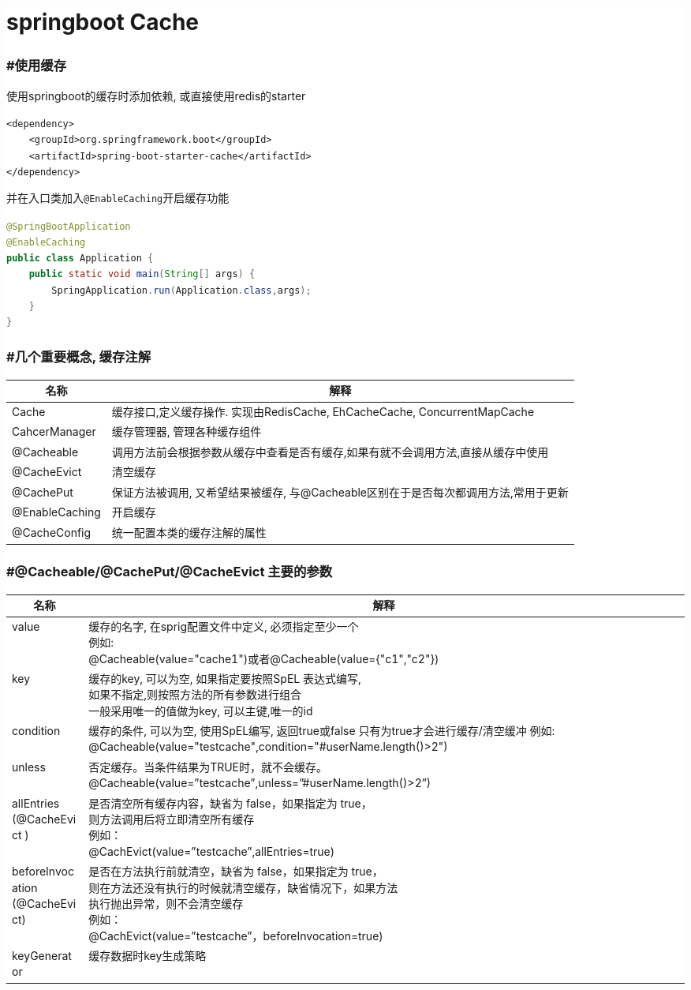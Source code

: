 # springboot Cache

### #使用缓存

使用springboot的缓存时添加依赖, 或直接使用redis的starter

```
<dependency>
    <groupId>org.springframework.boot</groupId>
    <artifactId>spring-boot-starter-cache</artifactId>
</dependency>
```

并在入口类加入`@EnableCaching`开启缓存功能

```java
@SpringBootApplication
@EnableCaching
public class Application {
    public static void main(String[] args) {
        SpringApplication.run(Application.class,args);
    }
}
```

### #几个重要概念, 缓存注解

| 名称           | 解释                                                         |
| -------------- | ------------------------------------------------------------ |
| Cache          | 缓存接口,定义缓存操作. 实现由RedisCache, EhCacheCache, ConcurrentMapCache |
| CahcerManager  | 缓存管理器, 管理各种缓存组件                                 |
| @Cacheable     | 调用方法前会根据参数从缓存中查看是否有缓存,如果有就不会调用方法,直接从缓存中使用 |
| @CacheEvict    | 清空缓存                                                     |
| @CachePut      | 保证方法被调用, 又希望结果被缓存, 与@Cacheable区别在于是否每次都调用方法,常用于更新 |
| @EnableCaching | 开启缓存                                                     |
| @CacheConfig   | 统一配置本类的缓存注解的属性                                 |

### #@Cacheable/@CachePut/@CacheEvict 主要的参数

| 名称                               | 解释                                                         |
| ---------------------------------- | ------------------------------------------------------------ |
| value                              | 缓存的名字, 在sprig配置文件中定义, 必须指定至少一个<br/> 例如:<br/>@Cacheable(value="cache1")或者@Cacheable(value={"c1","c2"}) |
| key                                | 缓存的key, 可以为空, 如果指定要按照SpEL 表达式编写, <br>如果不指定,则按照方法的所有参数进行组合<br>一般采用唯一的值做为key, 可以主键,唯一的id |
| condition                          | 缓存的条件, 可以为空, 使用SpEL编写, 返回true或false                                                                         只有为true才会进行缓存/清空缓冲                                                                                                         例如: @Cacheable(value="testcache",condition="#userName.length()>2") |
| unless                             | 否定缓存。当条件结果为TRUE时，就不会缓存。<br/>@Cacheable(value=”testcache”,unless=”#userName.length()>2”) |
| allEntries<br/>(@CacheEvict )      | 是否清空所有缓存内容，缺省为 false，如果指定为 true，<br/>则方法调用后将立即清空所有缓存<br/>例如：<br/>@CachEvict(value=”testcache”,allEntries=true) |
| beforeInvocation<br/>(@CacheEvict) | 是否在方法执行前就清空，缺省为 false，如果指定为 true，<br/>则在方法还没有执行的时候就清空缓存，缺省情况下，如果方法<br/>执行抛出异常，则不会清空缓存<br/>例如：<br/>@CachEvict(value=”testcache”，beforeInvocation=true) |
| keyGenerator                       | 缓存数据时key生成策略                                        |
